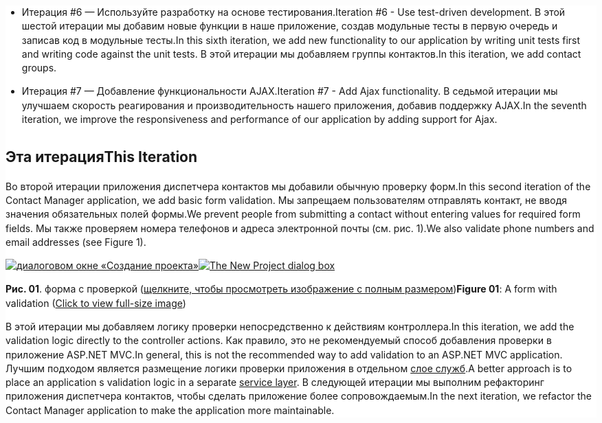 - <span data-ttu-id="04d0d-132">Итерация #6 — Используйте разработку на основе тестирования.</span><span class="sxs-lookup"><span data-stu-id="04d0d-132">Iteration #6 - Use test-driven development.</span></span> <span data-ttu-id="04d0d-133">В этой шестой итерации мы добавим новые функции в наше приложение, создав модульные тесты в первую очередь и записав код в модульные тесты.</span><span class="sxs-lookup"><span data-stu-id="04d0d-133">In this sixth iteration, we add new functionality to our application by writing unit tests first and writing code against the unit tests.</span></span> <span data-ttu-id="04d0d-134">В этой итерации мы добавляем группы контактов.</span><span class="sxs-lookup"><span data-stu-id="04d0d-134">In this iteration, we add contact groups.</span></span>

- <span data-ttu-id="04d0d-135">Итерация #7 — Добавление функциональности AJAX.</span><span class="sxs-lookup"><span data-stu-id="04d0d-135">Iteration #7 - Add Ajax functionality.</span></span> <span data-ttu-id="04d0d-136">В седьмой итерации мы улучшаем скорость реагирования и производительность нашего приложения, добавив поддержку AJAX.</span><span class="sxs-lookup"><span data-stu-id="04d0d-136">In the seventh iteration, we improve the responsiveness and performance of our application by adding support for Ajax.</span></span>

## <a name="this-iteration"></a><span data-ttu-id="04d0d-137">Эта итерация</span><span class="sxs-lookup"><span data-stu-id="04d0d-137">This Iteration</span></span>

<span data-ttu-id="04d0d-138">Во второй итерации приложения диспетчера контактов мы добавили обычную проверку форм.</span><span class="sxs-lookup"><span data-stu-id="04d0d-138">In this second iteration of the Contact Manager application, we add basic form validation.</span></span> <span data-ttu-id="04d0d-139">Мы запрещаем пользователям отправлять контакт, не вводя значения обязательных полей формы.</span><span class="sxs-lookup"><span data-stu-id="04d0d-139">We prevent people from submitting a contact without entering values for required form fields.</span></span> <span data-ttu-id="04d0d-140">Мы также проверяем номера телефонов и адреса электронной почты (см. рис. 1).</span><span class="sxs-lookup"><span data-stu-id="04d0d-140">We also validate phone numbers and email addresses (see Figure 1).</span></span>

<span data-ttu-id="04d0d-141">[![диалоговом окне «Создание проекта»](iteration-3-add-form-validation-cs/_static/image1.jpg)](iteration-3-add-form-validation-cs/_static/image1.png)</span><span class="sxs-lookup"><span data-stu-id="04d0d-141">[![The New Project dialog box](iteration-3-add-form-validation-cs/_static/image1.jpg)](iteration-3-add-form-validation-cs/_static/image1.png)</span></span>

<span data-ttu-id="04d0d-142">**Рис. 01**. форма с проверкой ([щелкните, чтобы просмотреть изображение с полным размером](iteration-3-add-form-validation-cs/_static/image2.png))</span><span class="sxs-lookup"><span data-stu-id="04d0d-142">**Figure 01**: A form with validation ([Click to view full-size image](iteration-3-add-form-validation-cs/_static/image2.png))</span></span>

<span data-ttu-id="04d0d-143">В этой итерации мы добавляем логику проверки непосредственно к действиям контроллера.</span><span class="sxs-lookup"><span data-stu-id="04d0d-143">In this iteration, we add the validation logic directly to the controller actions.</span></span> <span data-ttu-id="04d0d-144">Как правило, это не рекомендуемый способ добавления проверки в приложение ASP.NET MVC.</span><span class="sxs-lookup"><span data-stu-id="04d0d-144">In general, this is not the recommended way to add validation to an ASP.NET MVC application.</span></span> <span data-ttu-id="04d0d-145">Лучшим подходом является размещение логики проверки приложения в отдельном [слое служб](http://martinfowler.com/eaaCatalog/serviceLayer.html).</span><span class="sxs-lookup"><span data-stu-id="04d0d-145">A better approach is to place an application s validation logic in a separate [service layer](http://martinfowler.com/eaaCatalog/serviceLayer.html).</span></span> <span data-ttu-id="04d0d-146">В следующей итерации мы выполним рефакторинг приложения диспетчера контактов, чтобы сделать приложение более сопровождаемым.</span><span class="sxs-lookup"><span data-stu-id="04d0d-146">In the next iteration, we refactor the Contact Manager application to make the application more maintainable.</span></span>
